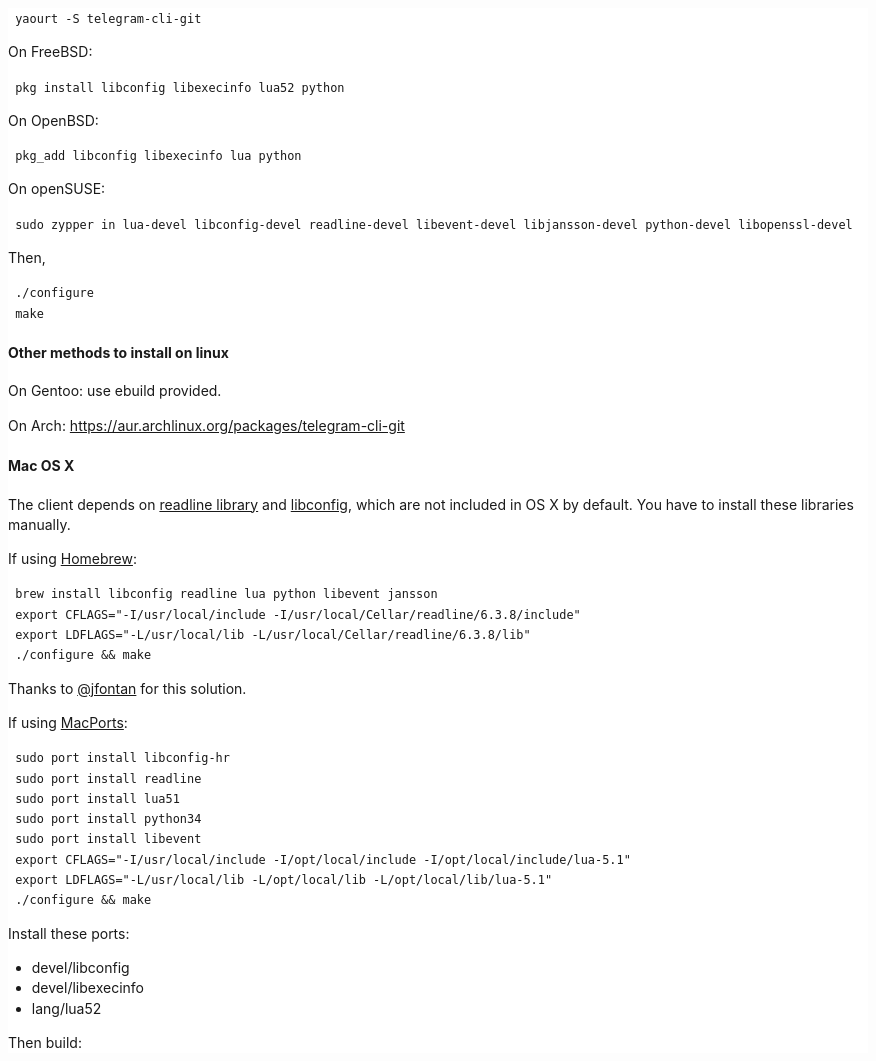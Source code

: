      yaourt -S telegram-cli-git

On FreeBSD:

     pkg install libconfig libexecinfo lua52 python

On OpenBSD:

     pkg_add libconfig libexecinfo lua python

On openSUSE:

     sudo zypper in lua-devel libconfig-devel readline-devel libevent-devel libjansson-devel python-devel libopenssl-devel

Then,

     ./configure
     make

#### Other methods to install on linux

On Gentoo: use ebuild provided.

On Arch: https://aur.archlinux.org/packages/telegram-cli-git

#### Mac OS X

The client depends on [readline library](http://cnswww.cns.cwru.edu/php/chet/readline/rltop.html) and [libconfig](http://www.hyperrealm.com/libconfig/), which are not included in OS X by default. You have to install these libraries manually.

If using [Homebrew](http://brew.sh/):

     brew install libconfig readline lua python libevent jansson
     export CFLAGS="-I/usr/local/include -I/usr/local/Cellar/readline/6.3.8/include"
     export LDFLAGS="-L/usr/local/lib -L/usr/local/Cellar/readline/6.3.8/lib"
     ./configure && make

Thanks to [@jfontan](https://github.com/vysheng/tg/issues/3#issuecomment-28293731) for this solution.

If using [MacPorts](https://www.macports.org):
     
     sudo port install libconfig-hr
     sudo port install readline
     sudo port install lua51
     sudo port install python34
     sudo port install libevent
     export CFLAGS="-I/usr/local/include -I/opt/local/include -I/opt/local/include/lua-5.1"
     export LDFLAGS="-L/usr/local/lib -L/opt/local/lib -L/opt/local/lib/lua-5.1"
     ./configure && make

Install these ports:

* devel/libconfig
* devel/libexecinfo
* lang/lua52

Then build:
